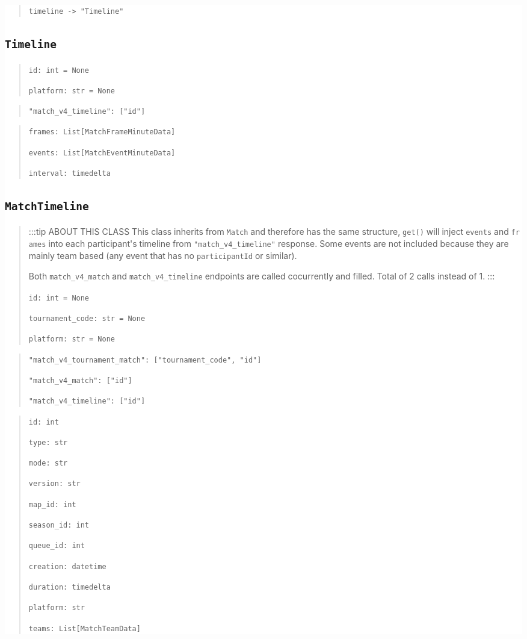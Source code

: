 >`timeline -> "Timeline"` <Badge text="bridge" type="error" vertical="middle"/>

## `Timeline` <Badge text="Pyot Core" vertical="middle"/> <Badge text="GET" vertical="middle"/>

>`id: int = None` <Badge text="param" type="warning" vertical="middle"/>
>
>`platform: str = None` <Badge text="param" type="warning" vertical="middle"/>

>`"match_v4_timeline": ["id"]` <Badge text="endpoint" type="error" vertical="middle"/>

>`frames: List[MatchFrameMinuteData]`
>
>`events: List[MatchEventMinuteData]`
>
>`interval: timedelta`

## `MatchTimeline` <Badge text="Pyot Core" vertical="middle"/> <Badge text="GET" vertical="middle"/>

>:::tip ABOUT THIS CLASS
>This class inherits from `Match` and therefore has the same structure, `get()` will inject `events` and `frames` into each participant's timeline from `"match_v4_timeline"` response. Some events are not included because they are mainly team based (any event that has no `participantId` or similar).
>
>Both `match_v4_match` and `match_v4_timeline` endpoints are called cocurrently and filled. Total of 2 calls instead of 1.
>:::
>
>`id: int = None` <Badge text="param" type="warning" vertical="middle"/>
>
>`tournament_code: str = None` <Badge text="param" type="warning" vertical="middle"/>
>
>`platform: str = None` <Badge text="param" type="warning" vertical="middle"/>

>`"match_v4_tournament_match": ["tournament_code", "id"]` <Badge text="endpoint" type="error" vertical="middle"/> <Badge text="concurrent" type="error" vertical="middle"/>
>
>`"match_v4_match": ["id"]` <Badge text="endpoint" type="error" vertical="middle"/> <Badge text="concurrent" type="error" vertical="middle"/>
>
>`"match_v4_timeline": ["id"]` <Badge text="endpoint" type="error" vertical="middle"/> <Badge text="concurrent" type="error" vertical="middle"/>

>`id: int`
>
>`type: str`
>
>`mode: str`
>
>`version: str`
>
>`map_id: int`
>
>`season_id: int`
>
>`queue_id: int`
>
>`creation: datetime`
>
>`duration: timedelta`
>
>`platform: str`
>
>`teams: List[MatchTeamData]`